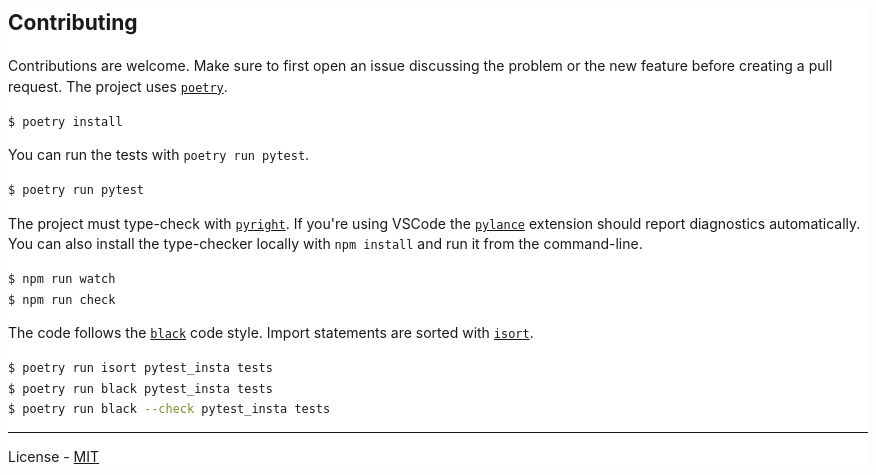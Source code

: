 ## Contributing

Contributions are welcome. Make sure to first open an issue discussing the problem or the new feature before creating a pull request. The project uses [`poetry`](https://python-poetry.org).

```bash
$ poetry install
```

You can run the tests with `poetry run pytest`.

```bash
$ poetry run pytest
```

The project must type-check with [`pyright`](https://github.com/microsoft/pyright). If you're using VSCode the [`pylance`](https://marketplace.visualstudio.com/items?itemName=ms-python.vscode-pylance) extension should report diagnostics automatically. You can also install the type-checker locally with `npm install` and run it from the command-line.

```bash
$ npm run watch
$ npm run check
```

The code follows the [`black`](https://github.com/psf/black) code style. Import statements are sorted with [`isort`](https://pycqa.github.io/isort/).

```bash
$ poetry run isort pytest_insta tests
$ poetry run black pytest_insta tests
$ poetry run black --check pytest_insta tests
```

---

License - [MIT](https://github.com/vberlier/pytest-insta/blob/master/LICENSE)
